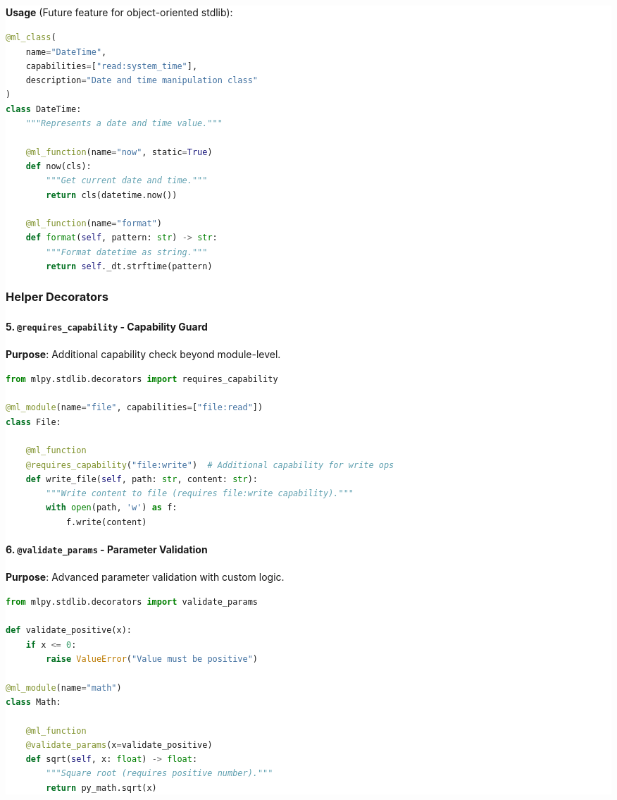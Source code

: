 **Usage** (Future feature for object-oriented stdlib):

```python
@ml_class(
    name="DateTime",
    capabilities=["read:system_time"],
    description="Date and time manipulation class"
)
class DateTime:
    """Represents a date and time value."""

    @ml_function(name="now", static=True)
    def now(cls):
        """Get current date and time."""
        return cls(datetime.now())

    @ml_function(name="format")
    def format(self, pattern: str) -> str:
        """Format datetime as string."""
        return self._dt.strftime(pattern)
```

### Helper Decorators

#### 5. `@requires_capability` - Capability Guard

**Purpose**: Additional capability check beyond module-level.

```python
from mlpy.stdlib.decorators import requires_capability

@ml_module(name="file", capabilities=["file:read"])
class File:

    @ml_function
    @requires_capability("file:write")  # Additional capability for write ops
    def write_file(self, path: str, content: str):
        """Write content to file (requires file:write capability)."""
        with open(path, 'w') as f:
            f.write(content)
```

#### 6. `@validate_params` - Parameter Validation

**Purpose**: Advanced parameter validation with custom logic.

```python
from mlpy.stdlib.decorators import validate_params

def validate_positive(x):
    if x <= 0:
        raise ValueError("Value must be positive")

@ml_module(name="math")
class Math:

    @ml_function
    @validate_params(x=validate_positive)
    def sqrt(self, x: float) -> float:
        """Square root (requires positive number)."""
        return py_math.sqrt(x)
```
